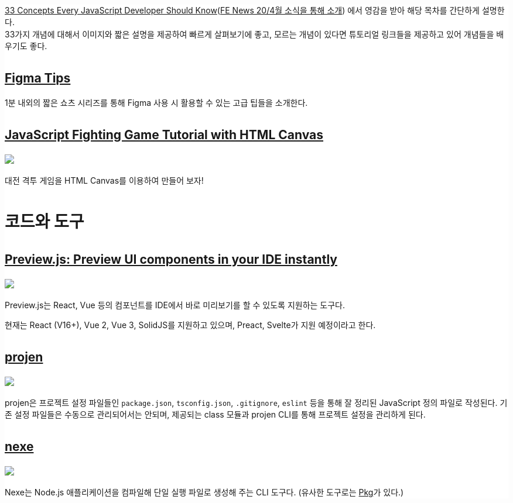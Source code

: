 [33 Concepts Every JavaScript Developer Should Know](https://github.com/leonardomso/33-js-concepts)([FE News 20/4월 소식을 통해 소개](https://github.com/naver/fe-news/blob/cab540c2fe3459efc72d3cd7c95cfde6eda88f28/issues/2020-03.md#30-seconds-of-code)) 에서 영감을 받아 해당 목차를 간단하게 설명한다.  
33가지 개념에 대해서 이미지와 짧은 설명을 제공하여 빠르게 살펴보기에 좋고, 모르는 개념이 있다면 튜토리얼 링크들을 제공하고 있어 개념들을 배우기도 좋다.

## [Figma Tips](https://www.youtube.com/playlist?list=PLlY_DF_tYwNiVzRvypHHkhPOp7drT_Tnu)

1분 내외의 짧은 쇼츠 시리즈를 통해 Figma 사용 시 활용할 수 있는 고급 팁들을 소개한다.


## [JavaScript Fighting Game Tutorial with HTML Canvas](https://www.youtube.com/watch?v=vyqbNFMDRGQ)
<img src="https://img.youtube.com/vi/vyqbNFMDRGQ/0.jpg" width="500">

대전 격투 게임을 HTML Canvas를 이용하여 만들어 보자!


# 코드와 도구

## [Preview.js: Preview UI components in your IDE instantly](https://previewjs.com/)

<img src="https://github.com/fwouts/previewjs/raw/main/assets/previewjs-overview.gif" width="500" />

Preview.js는 React, Vue 등의 컴포넌트를 IDE에서 바로 미리보기를 할 수 있도록 지원하는 도구다.

현재는 React (V16+), Vue 2, Vue 3, SolidJS를 지원하고 있으며, Preact, Svelte가 지원 예정이라고 한다.

## [projen](https://github.com/projen/projen)

<img src=https://raw.githubusercontent.com/projen/projen/main/logo/projen.svg>

projen은 프로젝트 설정 파일들인 `package.json`, `tsconfig.json`, `.gitignore`, `eslint` 등을 통해 잘 정리된 JavaScript 정의 파일로 작성된다.
기존 설정 파일들은 수동으로 관리되어서는 안되며, 제공되는 class 모듈과 projen CLI를 통해 프로젝트 설정을 관리하게 된다.

## [nexe](https://github.com/nexe/nexe)

<img src=https://user-images.githubusercontent.com/5818726/30999006-df7e0ae0-a497-11e7-96db-9ce87ae67b34.gif width=500>

Nexe는 Node.js 애플리케이션을 컴파일해 단일 실행 파일로 생성해 주는 CLI 도구다.
(유사한 도구로는 [Pkg](https://github.com/vercel/pkg)가 있다.)
